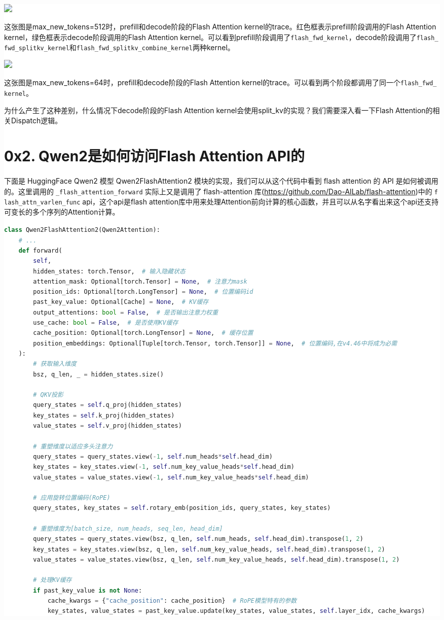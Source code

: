 ![](https://files.mdnice.com/user/59/4be78d18-a75b-4e8e-ab42-7a09682526b3.png)

这张图是max_new_tokens=512时，prefill和decode阶段的Flash Attention kernel的trace。红色框表示prefill阶段调用的Flash Attention kernel，绿色框表示decode阶段调用的Flash Attention kernel。可以看到prefill阶段调用了`flash_fwd_kernel`，decode阶段调用了`flash_fwd_splitkv_kernel`和`flash_fwd_splitkv_combine_kernel`两种kernel。

![](https://files.mdnice.com/user/59/b8a4c1e1-28fe-43f0-8c2e-b9130a473a47.png)

这张图是max_new_tokens=64时，prefill和decode阶段的Flash Attention kernel的trace。可以看到两个阶段都调用了同一个`flash_fwd_kernel`。

为什么产生了这种差别，什么情况下decode阶段的Flash Attention kernel会使用split_kv的实现？我们需要深入看一下Flash Attention的相关Dispatch逻辑。

# 0x2. Qwen2是如何访问Flash Attention API的

下面是 HuggingFace  Qwen2 模型 Qwen2FlashAttention2 模块的实现，我们可以从这个代码中看到 flash attention 的 API 是如何被调用的。这里调用的 `_flash_attention_forward` 实际上又是调用了 flash-attention 库(https://github.com/Dao-AILab/flash-attention)中的 `flash_attn_varlen_func` api，这个api是flash attention库中用来处理Attention前向计算的核心函数，并且可以从名字看出来这个api还支持可变长的多个序列的Attention计算。

```python
class Qwen2FlashAttention2(Qwen2Attention):
    # ...
    def forward(
        self,
        hidden_states: torch.Tensor,  # 输入隐藏状态
        attention_mask: Optional[torch.Tensor] = None,  # 注意力mask
        position_ids: Optional[torch.LongTensor] = None,  # 位置编码id
        past_key_value: Optional[Cache] = None,  # KV缓存
        output_attentions: bool = False,  # 是否输出注意力权重
        use_cache: bool = False,  # 是否使用KV缓存
        cache_position: Optional[torch.LongTensor] = None,  # 缓存位置
        position_embeddings: Optional[Tuple[torch.Tensor, torch.Tensor]] = None,  # 位置编码,在v4.46中将成为必需
    ):
        # 获取输入维度
        bsz, q_len, _ = hidden_states.size()

        # QKV投影
        query_states = self.q_proj(hidden_states)
        key_states = self.k_proj(hidden_states)
        value_states = self.v_proj(hidden_states)

        # 重塑维度以适应多头注意力
        query_states = query_states.view(-1, self.num_heads*self.head_dim)
        key_states = key_states.view(-1, self.num_key_value_heads*self.head_dim)
        value_states = value_states.view(-1, self.num_key_value_heads*self.head_dim)
        
        # 应用旋转位置编码(RoPE)
        query_states, key_states = self.rotary_emb(position_ids, query_states, key_states)

        # 重塑维度为[batch_size, num_heads, seq_len, head_dim]
        query_states = query_states.view(bsz, q_len, self.num_heads, self.head_dim).transpose(1, 2)
        key_states = key_states.view(bsz, q_len, self.num_key_value_heads, self.head_dim).transpose(1, 2)
        value_states = value_states.view(bsz, q_len, self.num_key_value_heads, self.head_dim).transpose(1, 2)
        
        # 处理KV缓存
        if past_key_value is not None:
            cache_kwargs = {"cache_position": cache_position}  # RoPE模型特有的参数
            key_states, value_states = past_key_value.update(key_states, value_states, self.layer_idx, cache_kwargs)
```